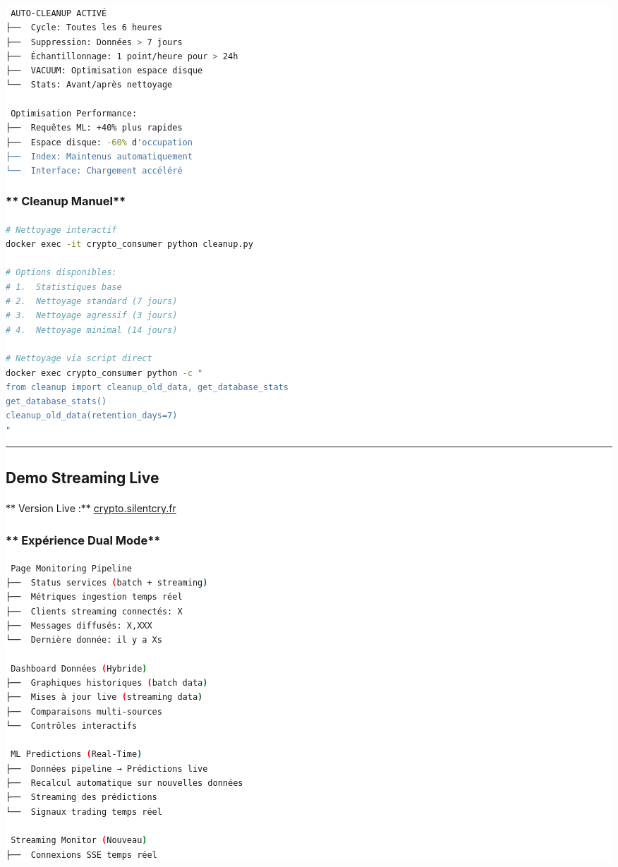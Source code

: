 ```bash
 AUTO-CLEANUP ACTIVÉ
├──  Cycle: Toutes les 6 heures
├── ️ Suppression: Données > 7 jours
├──  Échantillonnage: 1 point/heure pour > 24h
├──  VACUUM: Optimisation espace disque
└──  Stats: Avant/après nettoyage

 Optimisation Performance:
├──  Requêtes ML: +40% plus rapides
├──  Espace disque: -60% d'occupation
├──  Index: Maintenus automatiquement
└──  Interface: Chargement accéléré
```

### ** Cleanup Manuel**

```bash
# Nettoyage interactif
docker exec -it crypto_consumer python cleanup.py

# Options disponibles:
# 1.  Statistiques base
# 2.  Nettoyage standard (7 jours)
# 3.  Nettoyage agressif (3 jours)  
# 4.  Nettoyage minimal (14 jours)

# Nettoyage via script direct
docker exec crypto_consumer python -c "
from cleanup import cleanup_old_data, get_database_stats
get_database_stats()
cleanup_old_data(retention_days=7)
"
```

---

##  Demo Streaming Live

** Version Live :** [crypto.silentcry.fr](http://crypto.silentcry.fr)

### ** Expérience Dual Mode**

```bash
 Page Monitoring Pipeline
├──  Status services (batch + streaming)
├──  Métriques ingestion temps réel
├──  Clients streaming connectés: X
├──  Messages diffusés: X,XXX
└──  Dernière donnée: il y a Xs

 Dashboard Données (Hybride)
├──  Graphiques historiques (batch data)
├──  Mises à jour live (streaming data)
├──  Comparaisons multi-sources
└── ️ Contrôles interactifs

 ML Predictions (Real-Time)
├──  Données pipeline → Prédictions live
├──  Recalcul automatique sur nouvelles données
├──  Streaming des prédictions
└──  Signaux trading temps réel

 Streaming Monitor (Nouveau)
├──  Connexions SSE temps réel
```